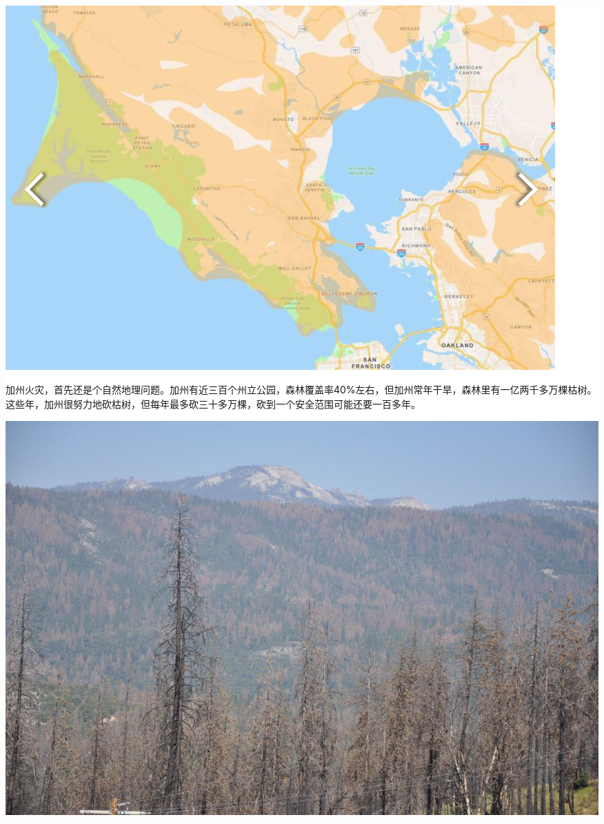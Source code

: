 ![](images/btnews/0001_0100/0036/media/image4.png)

加州火灾，首先还是个自然地理问题。加州有近三百个州立公园，森林覆盖率40%左右，但加州常年干旱，森林里有一亿两千多万棵枯树。这些年，加州很努力地砍枯树，但每年最多砍三十多万棵，砍到一个安全范围可能还要一百多年。

![](images/btnews/0001_0100/0036/media/image5.jpeg)
